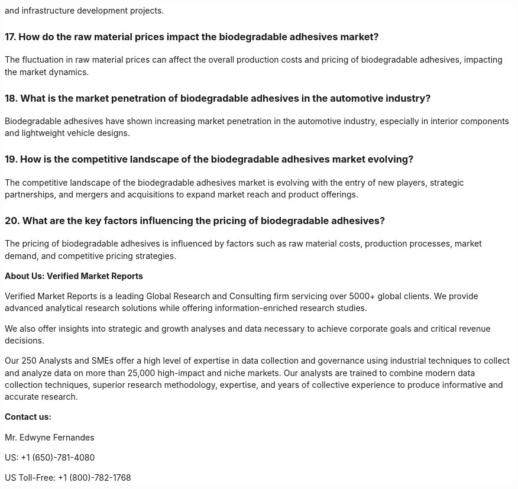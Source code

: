 and infrastructure development projects.</p> <h3>17. How do the raw material prices impact the biodegradable adhesives market?</h3> <p>The fluctuation in raw material prices can affect the overall production costs and pricing of biodegradable adhesives, impacting the market dynamics.</p> <h3>18. What is the market penetration of biodegradable adhesives in the automotive industry?</h3> <p>Biodegradable adhesives have shown increasing market penetration in the automotive industry, especially in interior components and lightweight vehicle designs.</p> <h3>19. How is the competitive landscape of the biodegradable adhesives market evolving?</h3> <p>The competitive landscape of the biodegradable adhesives market is evolving with the entry of new players, strategic partnerships, and mergers and acquisitions to expand market reach and product offerings.</p> <h3>20. What are the key factors influencing the pricing of biodegradable adhesives?</h3> <p>The pricing of biodegradable adhesives is influenced by factors such as raw material costs, production processes, market demand, and competitive pricing strategies.</p></body></html></h3><p id="" class=""><strong>About Us: Verified Market Reports</strong></p><p id="" class="">Verified Market Reports is a leading Global Research and Consulting firm servicing over 5000+ global clients. We provide advanced analytical research solutions while offering information-enriched research studies.</p><p id="" class="">We also offer insights into strategic and growth analyses and data necessary to achieve corporate goals and critical revenue decisions.</p><p id="" class="">Our 250 Analysts and SMEs offer a high level of expertise in data collection and governance using industrial techniques to collect and analyze data on more than 25,000 high-impact and niche markets. Our analysts are trained to combine modern data collection techniques, superior research methodology, expertise, and years of collective experience to produce informative and accurate research.</p><p id="" class=""><strong>Contact us:</strong></p><p id="" class="">Mr. Edwyne Fernandes</p><p id="" class="">US: +1 (650)-781-4080</p><p id="" class="">US Toll-Free: +1 (800)-782-1768</p>
